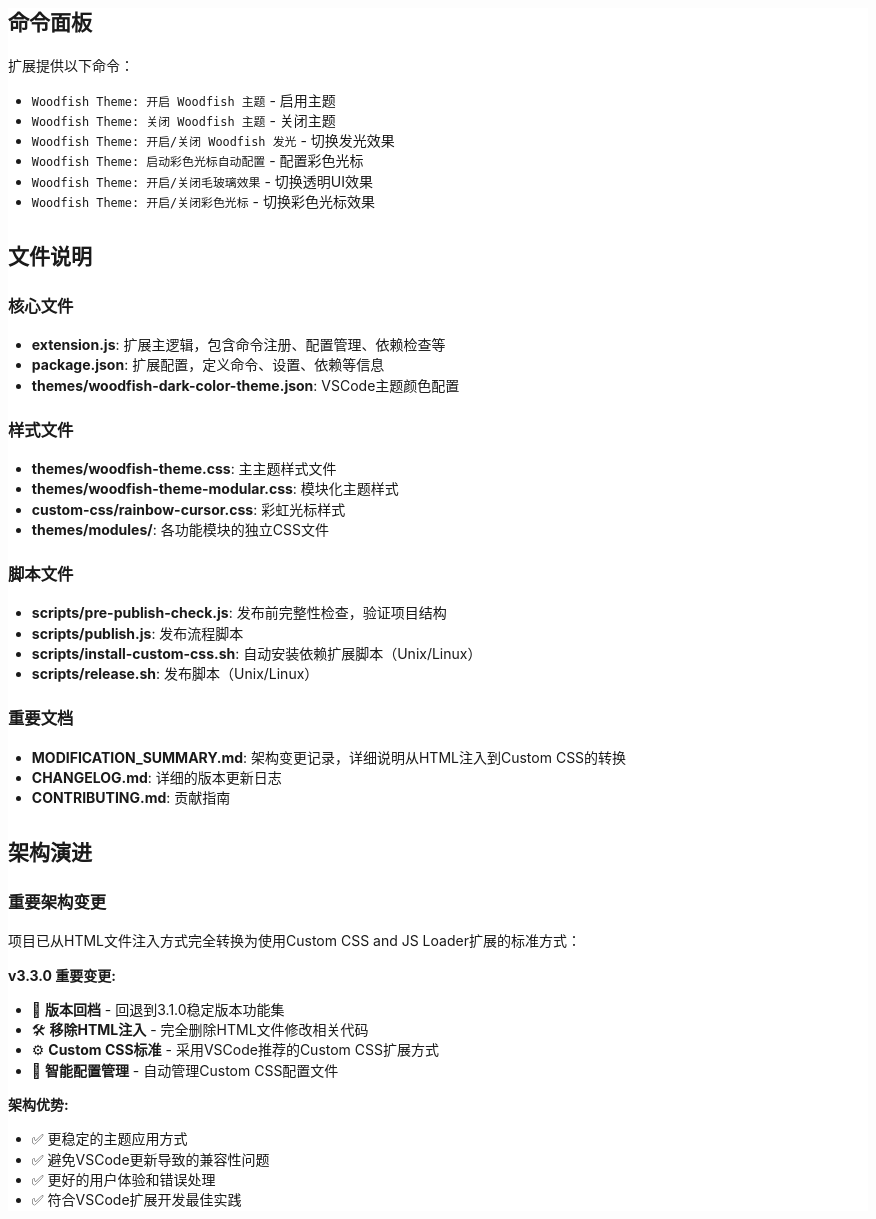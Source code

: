 ## 命令面板

扩展提供以下命令：
- `Woodfish Theme: 开启 Woodfish 主题` - 启用主题
- `Woodfish Theme: 关闭 Woodfish 主题` - 关闭主题
- `Woodfish Theme: 开启/关闭 Woodfish 发光` - 切换发光效果
- `Woodfish Theme: 启动彩色光标自动配置` - 配置彩色光标
- `Woodfish Theme: 开启/关闭毛玻璃效果` - 切换透明UI效果
- `Woodfish Theme: 开启/关闭彩色光标` - 切换彩色光标效果

## 文件说明

### 核心文件
- **extension.js**: 扩展主逻辑，包含命令注册、配置管理、依赖检查等
- **package.json**: 扩展配置，定义命令、设置、依赖等信息
- **themes/woodfish-dark-color-theme.json**: VSCode主题颜色配置

### 样式文件
- **themes/woodfish-theme.css**: 主主题样式文件
- **themes/woodfish-theme-modular.css**: 模块化主题样式
- **custom-css/rainbow-cursor.css**: 彩虹光标样式
- **themes/modules/**: 各功能模块的独立CSS文件

### 脚本文件
- **scripts/pre-publish-check.js**: 发布前完整性检查，验证项目结构
- **scripts/publish.js**: 发布流程脚本
- **scripts/install-custom-css.sh**: 自动安装依赖扩展脚本（Unix/Linux）
- **scripts/release.sh**: 发布脚本（Unix/Linux）

### 重要文档
- **MODIFICATION_SUMMARY.md**: 架构变更记录，详细说明从HTML注入到Custom CSS的转换
- **CHANGELOG.md**: 详细的版本更新日志
- **CONTRIBUTING.md**: 贡献指南

## 架构演进

### 重要架构变更
项目已从HTML文件注入方式完全转换为使用Custom CSS and JS Loader扩展的标准方式：

**v3.3.0 重要变更:**
- 🔄 **版本回档** - 回退到3.1.0稳定版本功能集
- 🛠️ **移除HTML注入** - 完全删除HTML文件修改相关代码
- ⚙️ **Custom CSS标准** - 采用VSCode推荐的Custom CSS扩展方式
- 🔧 **智能配置管理** - 自动管理Custom CSS配置文件

**架构优势:**
- ✅ 更稳定的主题应用方式
- ✅ 避免VSCode更新导致的兼容性问题
- ✅ 更好的用户体验和错误处理
- ✅ 符合VSCode扩展开发最佳实践
